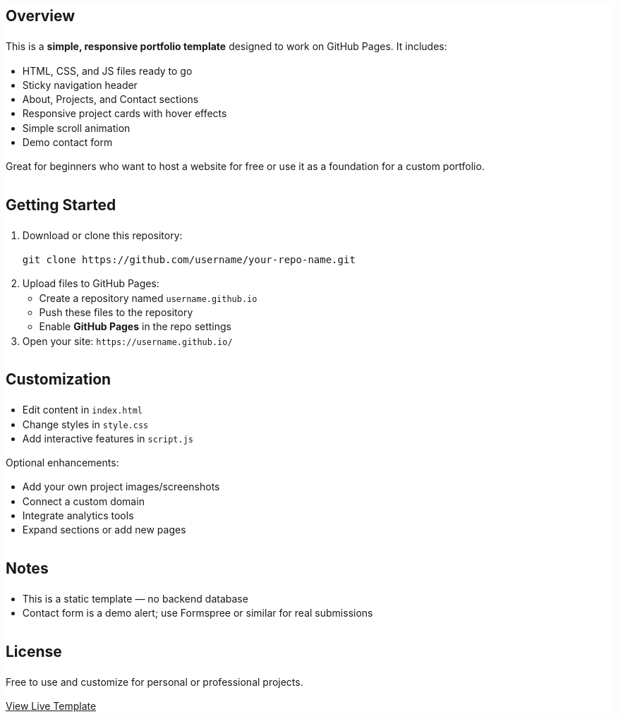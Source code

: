   <div class="section">
    <h2>Overview</h2>
    <p>This is a <strong>simple, responsive portfolio template</strong> designed to work on GitHub Pages. It includes:</p>
    <ul>
      <li>HTML, CSS, and JS files ready to go</li>
      <li>Sticky navigation header</li>
      <li>About, Projects, and Contact sections</li>
      <li>Responsive project cards with hover effects</li>
      <li>Simple scroll animation</li>
      <li>Demo contact form</li>
    </ul>
    <p>Great for beginners who want to host a website for free or use it as a foundation for a custom portfolio.</p>
  </div>

  <div class="section">
    <h2>Getting Started</h2>
    <ol>
      <li>Download or clone this repository:
        <pre>git clone https://github.com/username/your-repo-name.git</pre>
      </li>
      <li>Upload files to GitHub Pages:
        <ul>
          <li>Create a repository named <code>username.github.io</code></li>
          <li>Push these files to the repository</li>
          <li>Enable <strong>GitHub Pages</strong> in the repo settings</li>
        </ul>
      </li>
      <li>Open your site: <code>https://username.github.io/</code></li>
    </ol>
  </div>

  <div class="section">
    <h2>Customization</h2>
    <ul>
      <li>Edit content in <code>index.html</code></li>
      <li>Change styles in <code>style.css</code></li>
      <li>Add interactive features in <code>script.js</code></li>
    </ul>
    <p>Optional enhancements:</p>
    <ul>
      <li>Add your own project images/screenshots</li>
      <li>Connect a custom domain</li>
      <li>Integrate analytics tools</li>
      <li>Expand sections or add new pages</li>
    </ul>
  </div>

  <div class="section">
    <h2>Notes</h2>
    <ul>
      <li>This is a static template — no backend database</li>
      <li>Contact form is a demo alert; use Formspree or similar for real submissions</li>
    </ul>
  </div>

  <div class="section">
    <h2>License</h2>
    <p>Free to use and customize for personal or professional projects.</p>
  </div>

  <a href="index.html" class="button">View Live Template</a>
</body>
